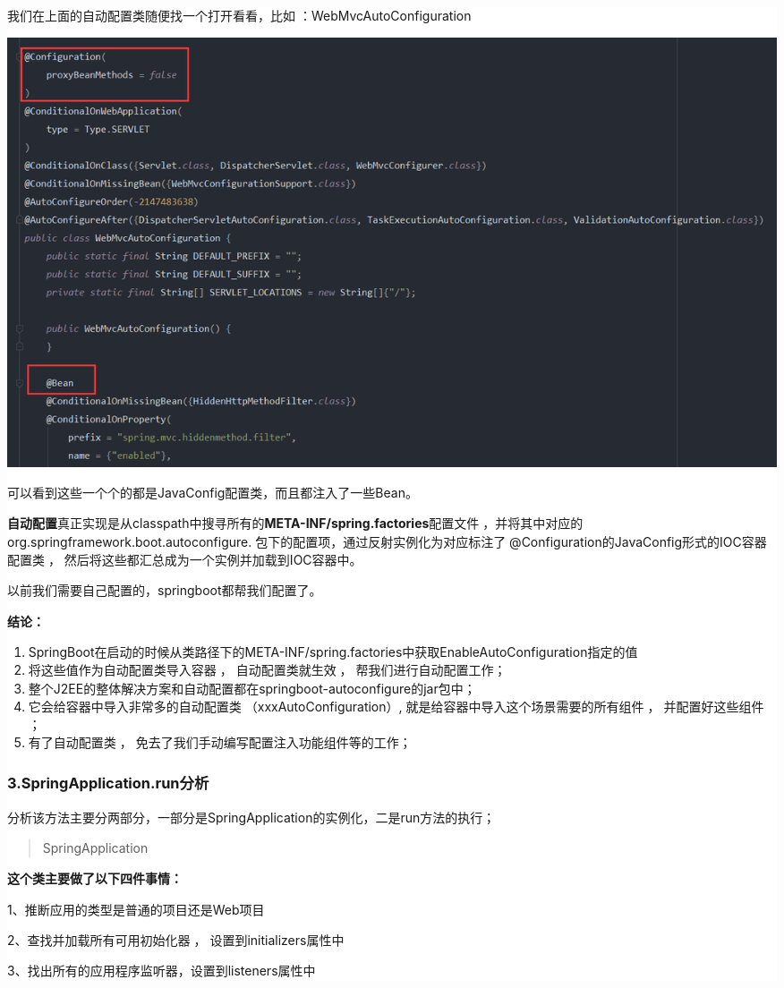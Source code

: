我们在上面的自动配置类随便找一个打开看看，比如 ：WebMvcAutoConfiguration

![image-20200419220531993](picture\Springboot入门\image-20200419220531993.png)

可以看到这些一个个的都是JavaConfig配置类，而且都注入了一些Bean。

**自动配置**真正实现是从classpath中搜寻所有的**META-INF/spring.factories**配置文件 ，并将其中对应的 org.springframework.boot.autoconfigure. 包下的配置项，通过反射实例化为对应标注了 @Configuration的JavaConfig形式的IOC容器配置类 ， 然后将这些都汇总成为一个实例并加载到IOC容器中。

以前我们需要自己配置的，springboot都帮我们配置了。

**结论：**

1. SpringBoot在启动的时候从类路径下的META-INF/spring.factories中获取EnableAutoConfiguration指定的值
2. 将这些值作为自动配置类导入容器 ， 自动配置类就生效 ， 帮我们进行自动配置工作；
3. 整个J2EE的整体解决方案和自动配置都在springboot-autoconfigure的jar包中；
4. 它会给容器中导入非常多的自动配置类 （xxxAutoConfiguration）, 就是给容器中导入这个场景需要的所有组件 ， 并配置好这些组件 ；
5. 有了自动配置类 ， 免去了我们手动编写配置注入功能组件等的工作；

### 3.SpringApplication.run分析

分析该方法主要分两部分，一部分是SpringApplication的实例化，二是run方法的执行；

> SpringApplication

**这个类主要做了以下四件事情：**

1、推断应用的类型是普通的项目还是Web项目

2、查找并加载所有可用初始化器 ， 设置到initializers属性中

3、找出所有的应用程序监听器，设置到listeners属性中
